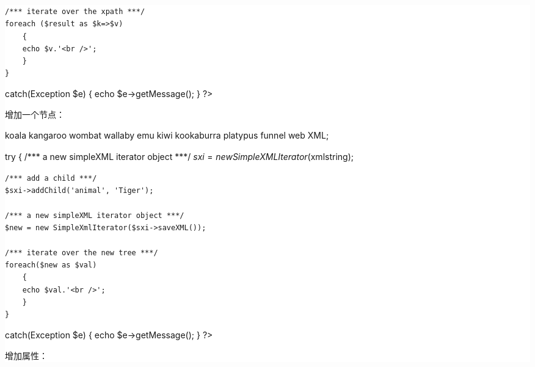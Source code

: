     /*** iterate over the xpath ***/
    foreach ($result as $k=>$v)
        {
        echo $v.'<br />';
        }
    }
catch(Exception $e)
    {
    echo $e->getMessage();
    }
?>

增加一个节点：


<?php 
 $xmlstring = <<<XML
<?xml version = "1.0" encoding="UTF-8" standalone="yes"?>
<document>
  <animal>koala</animal>
  <animal>kangaroo</animal>
  <animal>wombat</animal>
  <animal>wallaby</animal>
  <animal>emu</animal>
  <animal>kiwi</animal>
  <animal>kookaburra</animal>
  <animal>platypus</animal>
  <animal>funnel web</animal>
</document>
XML;

try {
    /*** a new simpleXML iterator object ***/
    $sxi =  new SimpleXMLIterator($xmlstring);

    /*** add a child ***/
    $sxi->addChild('animal', 'Tiger');

    /*** a new simpleXML iterator object ***/
    $new = new SimpleXmlIterator($sxi->saveXML());

    /*** iterate over the new tree ***/
    foreach($new as $val)
        {
        echo $val.'<br />';
        }
    }
catch(Exception $e)
    {
    echo $e->getMessage();
    }
?>

增加属性：
